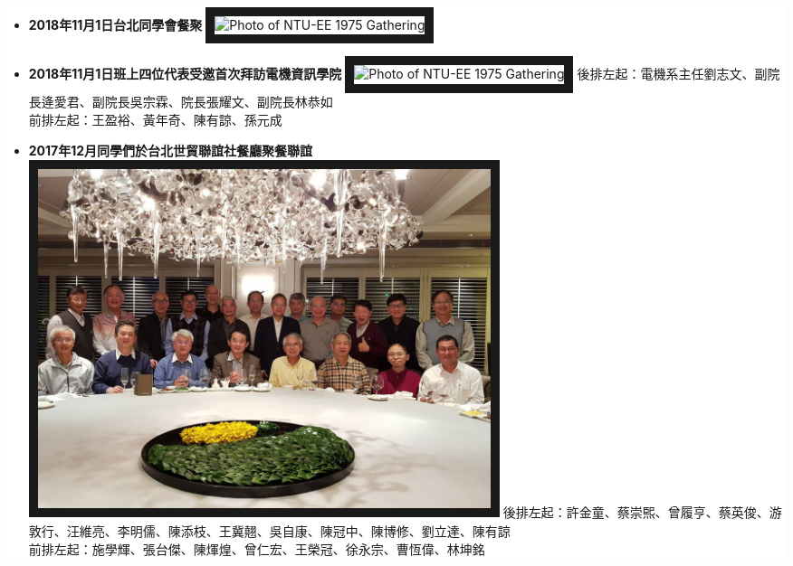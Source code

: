- **2018年11月1日台北同學會餐聚**
  <img src="/img/NTUEE1975.jpg"
       width="500"
       alt="Photo of NTU-EE 1975 Gathering" border="10" />

- **2018年11月1日班上四位代表受邀首次拜訪電機資訊學院**
  <img src="/img/20181101.jpg"
       width="500"
       alt="Photo of NTU-EE 1975 Gathering" border="10" />
  後排左起：電機系主任劉志文、副院長逄愛君、副院長吳宗霖、院長張耀文、副院長林恭如<br>
  前排左起：王盈裕、黃年奇、陳有諒、孫元成

- **2017年12月同學們於台北世貿聯誼社餐廳聚餐聯誼**
  <img src="/img/2017年12月同學們於台北世貿聯誼社餐廳聚餐聯誼.jpg"
       width="500"
       alt="Photo of NTU-EE 1975 Gathering" border="10" />
  後排左起：許金童、蔡崇𤋮、曾履亨、蔡英俊、游敦行、汪維亮、李明儒、陳添枝、王冀翹、吳自康、陳冠中、陳博修、劉立達、陳有諒<br />
  前排左起：施學輝、張台傑、陳煇煌、曾仁宏、王榮冠、徐永宗、曹恆偉、林坤銘
